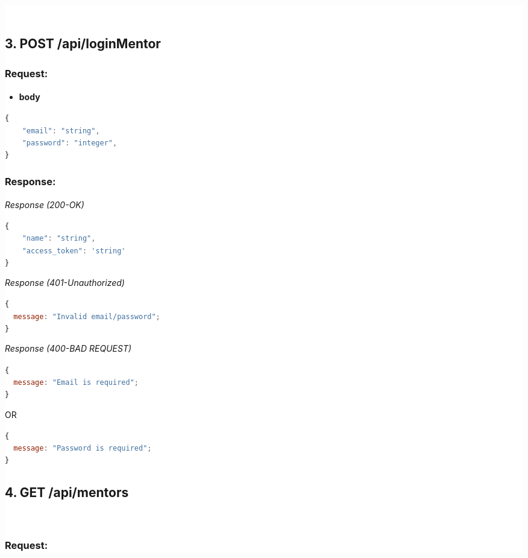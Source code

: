 &nbsp;

## 3. POST /api/loginMentor

### Request:

- **body**

```js
{
    "email": "string",
    "password": "integer",
}
```

### Response:

_Response (200-OK)_

```js
{
    "name": "string",
    "access_token": 'string'
}
```

_Response (401-Unauthorized)_

```js
{
  message: "Invalid email/password";
}
```

_Response (400-BAD REQUEST)_

```js
{
  message: "Email is required";
}
```

OR

```js
{
  message: "Password is required";
}
```

## 4. GET /api/mentors

&nbsp;

### Request:
